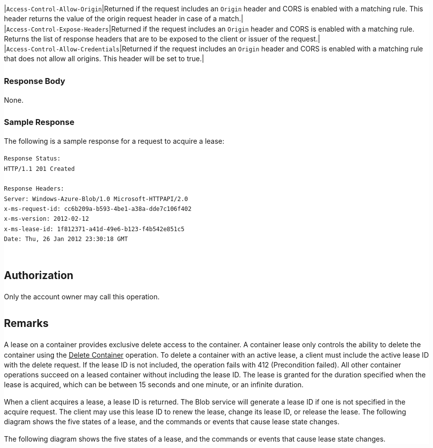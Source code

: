 |`Access-Control-Allow-Origin`|Returned if the request includes an `Origin` header and CORS is enabled with a matching rule. This header returns the value of the origin request header in case of a match.|  
|`Access-Control-Expose-Headers`|Returned if the request includes an `Origin` header and CORS is enabled with a matching rule. Returns the list of response headers that are to be exposed to the client or issuer of the request.|  
|`Access-Control-Allow-Credentials`|Returned if the request includes an `Origin` header and CORS is enabled with a matching rule that does not allow all origins. This header will be set to true.|  
  
### Response Body  
 None.  
  
### Sample Response  
 The following is a sample response for a request to acquire a lease:  
  
```  
Response Status:  
HTTP/1.1 201 Created  
  
Response Headers:  
Server: Windows-Azure-Blob/1.0 Microsoft-HTTPAPI/2.0  
x-ms-request-id: cc6b209a-b593-4be1-a38a-dde7c106f402  
x-ms-version: 2012-02-12  
x-ms-lease-id: 1f812371-a41d-49e6-b123-f4b542e851c5  
Date: Thu, 26 Jan 2012 23:30:18 GMT  
  
```  
  
## Authorization  
 Only the account owner may call this operation.  
  
## Remarks  
 A lease on a container provides exclusive delete access to the container. A container lease only controls the ability to delete the container using the [Delete Container](../StorageServicesREST/Delete-Container.md) operation. To delete a container with an active lease, a client must include the active lease ID with the delete request. If the lease ID is not included, the operation fails with 412 (Precondition failed). All other container operations succeed on a leased container without including the lease ID. The lease is granted for the duration specified when the lease is acquired, which can be between 15 seconds and one minute, or an infinite duration.  
  
 When a client acquires a lease, a lease ID is returned. The Blob service will generate a lease ID if one is not specified in the acquire request. The client may use this lease ID to renew the lease, change its lease ID, or release the lease. The following diagram shows the five states of a lease, and the commands or events that cause lease state changes.  
  
 The following diagram shows the five states of a lease, and the commands or events that cause lease state changes.  
  